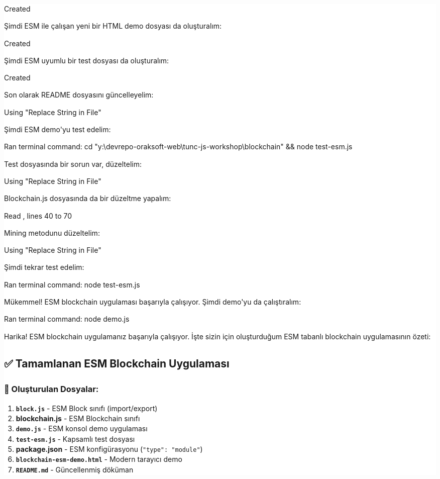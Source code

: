 Created [](file:///y%3A/devrepo-oraksoft-web/tunc-js-workshop/blockchain/package.json)

Şimdi ESM ile çalışan yeni bir HTML demo dosyası da oluşturalım: 

Created [](file:///y%3A/devrepo-oraksoft-web/tunc-js-workshop/blockchain/blockchain-esm-demo.html)

Şimdi ESM uyumlu bir test dosyası da oluşturalım: 

Created [](file:///y%3A/devrepo-oraksoft-web/tunc-js-workshop/blockchain/test-esm.js)

Son olarak README dosyasını güncelleyelim: 

Using "Replace String in File"


```

```
Şimdi ESM demo'yu test edelim: 

Ran terminal command: cd "y:\devrepo-oraksoft-web\tunc-js-workshop\blockchain" && node test-esm.js

Test dosyasında bir sorun var, düzeltelim: 

Using "Replace String in File"


```

```
Blockchain.js dosyasında da bir düzeltme yapalım: 

Read [](file:///y%3A/devrepo-oraksoft-web/tunc-js-workshop/blockchain/blockchain.js#40-40), lines 40 to 70

Mining metodunu düzeltelim: 

Using "Replace String in File"


```

```
Şimdi tekrar test edelim: 

Ran terminal command: node test-esm.js

Mükemmel! ESM blockchain uygulaması başarıyla çalışıyor. Şimdi demo'yu da çalıştıralım: 

Ran terminal command: node demo.js

Harika! ESM blockchain uygulamanız başarıyla çalışıyor. İşte sizin için oluşturduğum ESM tabanlı blockchain uygulamasının özeti:

## ✅ Tamamlanan ESM Blockchain Uygulaması

### 📁 Oluşturulan Dosyalar:
1. **`block.js`** - ESM Block sınıfı (import/export)
2. **blockchain.js** - ESM Blockchain sınıfı 
3. **`demo.js`** - ESM konsol demo uygulaması
4. **`test-esm.js`** - Kapsamlı test dosyası
5. **package.json** - ESM konfigürasyonu (`"type": "module"`)
6. **`blockchain-esm-demo.html`** - Modern tarayıcı demo
7. **`README.md`** - Güncellenmiş döküman
